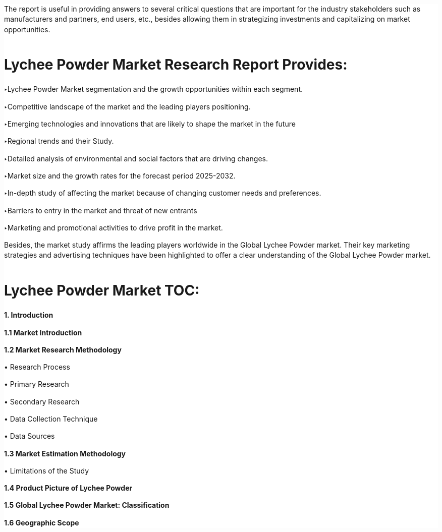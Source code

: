 The report is useful in providing answers to several critical questions that are important for the industry stakeholders such as manufacturers and partners, end users, etc., besides allowing them in strategizing investments and capitalizing on market opportunities.

# <strong>Lychee Powder Market Research Report Provides:</strong>

<strong>‣</strong>Lychee Powder Market segmentation and the growth opportunities within each segment.

<strong>‣</strong>Competitive landscape of the market and the leading players positioning.

<strong>‣</strong>Emerging technologies and innovations that are likely to shape the market in the future

<strong>‣</strong>Regional trends and their Study.

<strong>‣</strong>Detailed analysis of environmental and social factors that are driving changes.

<strong>‣</strong>Market size and the growth rates for the forecast period 2025-2032.

<strong>‣</strong>In-depth study of affecting the market because of changing customer needs and preferences.

<strong>‣</strong>Barriers to entry in the market and threat of new entrants

<strong>‣</strong>Marketing and promotional activities to drive profit in the market.

Besides, the market study affirms the leading players worldwide in the Global Lychee Powder market. Their key marketing strategies and advertising techniques have been highlighted to offer a clear understanding of the Global Lychee Powder market.

# <strong>Lychee Powder Market TOC:</strong>

<strong>1. Introduction</strong>

<strong>1.1 Market Introduction</strong>

<strong>1.2 Market Research Methodology</strong>

• Research Process

• Primary Research

• Secondary Research

• Data Collection Technique

• Data Sources

<strong>1.3 Market Estimation Methodology</strong>

• Limitations of the Study

<strong>1.4 Product Picture of Lychee Powder</strong>

<strong>1.5 Global Lychee Powder Market: Classification</strong>

<strong>1.6 Geographic Scope</strong>
